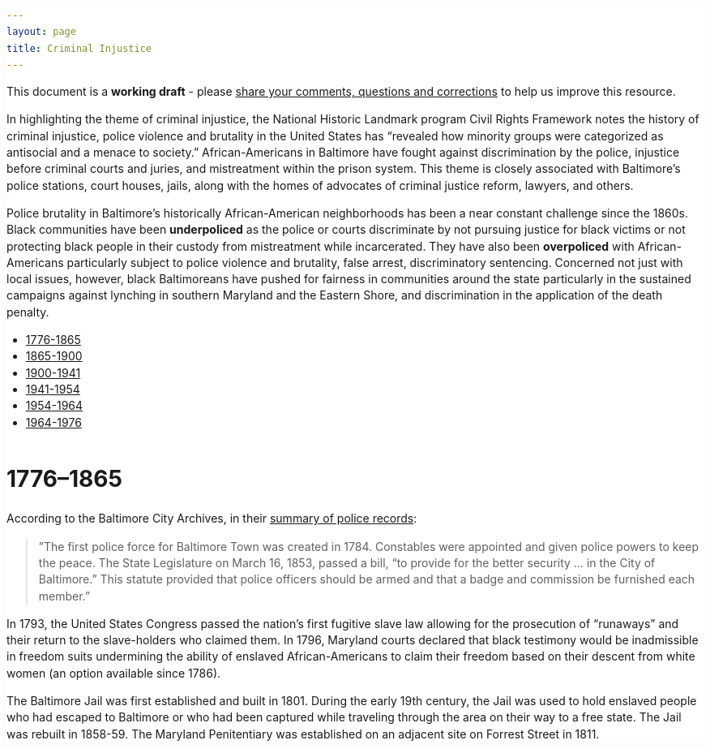 ```yaml
---
layout: page
title: Criminal Injustice
---
```


<p class="message">
This document is a <strong>working draft</strong> - please <a href="http://baltimoreheritage.org/contact">share your comments, questions and corrections</a> to help us improve this resource.
</p>

In highlighting the theme of criminal injustice, the National Historic Landmark program Civil Rights Framework notes the history of criminal injustice, police violence and brutality in the United States has “revealed how minority groups were categorized as antisocial and a menace to society.” African-Americans in Baltimore have fought against discrimination by the police, injustice before criminal courts and juries, and mistreatment within the prison system. This theme is closely associated with Baltimore’s police stations, court houses, jails, along with the homes of advocates of criminal justice reform, lawyers, and others.

Police brutality in Baltimore’s historically African-American neighborhoods has been a near constant challenge since the 1860s. Black communities have been **underpoliced** as the police or courts discriminate by not pursuing justice for black victims or not protecting black people in their custody from mistreatment while incarcerated. They have also been  **overpoliced** with African-Americans particularly subject to police violence and brutality, false arrest, discriminatory sentencing. Concerned not just with local issues, however, black Baltimoreans have pushed for fairness in communities around the state particularly in the sustained campaigns against lynching in southern Maryland and the Eastern Shore, and discrimination in the application of the death penalty.

- [1776-1865](#17761865)
- [1865-1900](#18651900)
- [1900-1941](#19001941)
- [1941-1954](#19411954)
- [1954-1964](#19541964)
- [1964-1976](#19641976)


# <a name="17761865"></a>1776–1865
According to the Baltimore City Archives, in their [summary of police records](http://baltimorecityhistory.net/police-records/):

> ”The first police force for Baltimore Town was created in 1784. Constables were appointed and given police powers to keep the peace. The State Legislature on March 16, 1853, passed a bill, “to provide for the better security … in the City of Baltimore.” This statute provided that police officers should be armed and that a badge and commission be furnished each member.”

In 1793, the United States Congress passed the nation’s first fugitive slave law allowing for the prosecution of “runaways” and their return to the slave-holders who claimed them. In 1796, Maryland courts declared that black testimony would be inadmissible in freedom suits undermining the ability of enslaved African-Americans to claim their freedom based on their descent from white women (an option available since 1786).

The Baltimore Jail was first established and built in 1801. During the early 19th century, the Jail was used to hold enslaved people who had escaped to Baltimore or who had been captured while traveling through the area on their way to a free state. The Jail was rebuilt in 1858-59. The Maryland Penitentiary was established on an adjacent site on Forrest Street in 1811.
